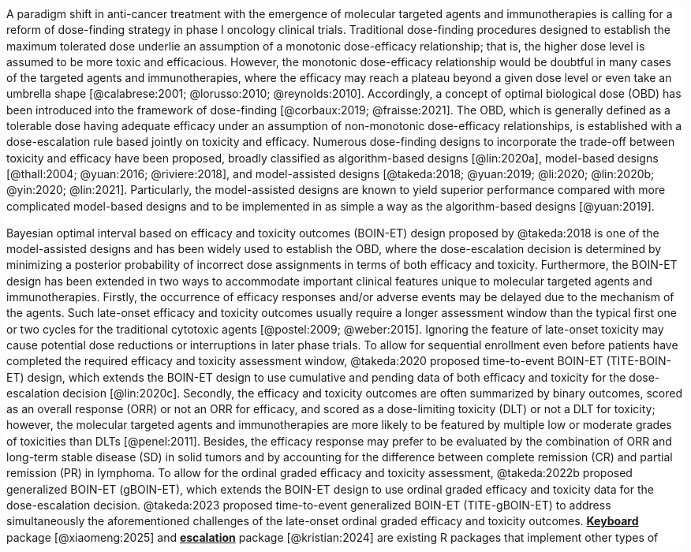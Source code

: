 A paradigm shift in anti-cancer treatment with the emergence of
molecular targeted agents and immunotherapies is calling for a reform of
dose-finding strategy in phase I oncology clinical trials. Traditional
dose-finding procedures designed to establish the maximum tolerated dose
underlie an assumption of a monotonic dose-efficacy relationship; that
is, the higher dose level is assumed to be more toxic and efficacious.
However, the monotonic dose-efficacy relationship would be doubtful in
many cases of the targeted agents and immunotherapies, where the
efficacy may reach a plateau beyond a given dose level or even take an
umbrella shape [@calabrese:2001; @lorusso:2010; @reynolds:2010].
Accordingly, a concept of optimal biological dose (OBD) has been
introduced into the framework of dose-finding
[@corbaux:2019; @fraisse:2021]. The OBD, which is generally defined as a
tolerable dose having adequate efficacy under an assumption of
non-monotonic dose-efficacy relationships, is established with a
dose-escalation rule based jointly on toxicity and efficacy. Numerous
dose-finding designs to incorporate the trade-off between toxicity and
efficacy have been proposed, broadly classified as algorithm-based
designs [@lin:2020a], model-based designs
[@thall:2004; @yuan:2016; @riviere:2018], and model-assisted designs
[@takeda:2018; @yuan:2019; @li:2020; @lin:2020b; @yin:2020; @lin:2021].
Particularly, the model-assisted designs are known to yield superior
performance compared with more complicated model-based designs and to be
implemented in as simple a way as the algorithm-based designs
[@yuan:2019].

Bayesian optimal interval based on efficacy and toxicity outcomes
(BOIN-ET) design proposed by @takeda:2018 is one of the model-assisted
designs and has been widely used to establish the OBD, where the
dose-escalation decision is determined by minimizing a posterior
probability of incorrect dose assignments in terms of both efficacy and
toxicity. Furthermore, the BOIN-ET design has been extended in two ways
to accommodate important clinical features unique to molecular targeted
agents and immunotherapies. Firstly, the occurrence of efficacy
responses and/or adverse events may be delayed due to the mechanism of
the agents. Such late-onset efficacy and toxicity outcomes usually
require a longer assessment window than the typical first one or two
cycles for the traditional cytotoxic agents [@postel:2009; @weber:2015].
Ignoring the feature of late-onset toxicity may cause potential dose
reductions or interruptions in later phase trials. To allow for
sequential enrollment even before patients have completed the required
efficacy and toxicity assessment window, @takeda:2020 proposed
time-to-event BOIN-ET (TITE-BOIN-ET) design, which extends the BOIN-ET
design to use cumulative and pending data of both efficacy and toxicity
for the dose-escalation decision [@lin:2020c]. Secondly, the efficacy
and toxicity outcomes are often summarized by binary outcomes, scored as
an overall response (ORR) or not an ORR for efficacy, and scored as a
dose-limiting toxicity (DLT) or not a DLT for toxicity; however, the
molecular targeted agents and immunotherapies are more likely to be
featured by multiple low or moderate grades of toxicities than DLTs
[@penel:2011]. Besides, the efficacy response may prefer to be evaluated
by the combination of ORR and long-term stable disease (SD) in solid
tumors and by accounting for the difference between complete remission
(CR) and partial remission (PR) in lymphoma. To allow for the ordinal
graded efficacy and toxicity assessment, @takeda:2022b proposed
generalized BOIN-ET (gBOIN-ET), which extends the BOIN-ET design to use
ordinal graded efficacy and toxicity data for the dose-escalation
decision. @takeda:2023 proposed time-to-event generalized BOIN-ET
(TITE-gBOIN-ET) to address simultaneously the aforementioned challenges
of the late-onset ordinal graded efficacy and toxicity outcomes.
[**Keyboard**](https://CRAN.R-project.org/package=Keyboard) package
[@xiaomeng:2025] and
[**escalation**](https://CRAN.R-project.org/package=escalation) package
[@kristian:2024] are existing R packages that implement other types of